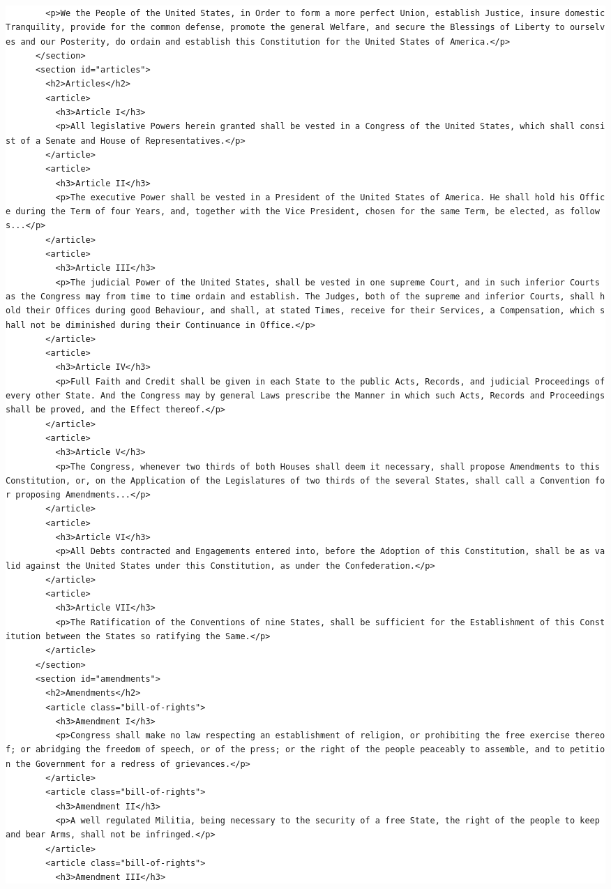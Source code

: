 	        <p>We the People of the United States, in Order to form a more perfect Union, establish Justice, insure domestic Tranquility, provide for the common defense, promote the general Welfare, and secure the Blessings of Liberty to ourselves and our Posterity, do ordain and establish this Constitution for the United States of America.</p>
	      </section>
	      <section id="articles">
	        <h2>Articles</h2>
	        <article>
	          <h3>Article I</h3>
	          <p>All legislative Powers herein granted shall be vested in a Congress of the United States, which shall consist of a Senate and House of Representatives.</p>
	        </article>
	        <article>
	          <h3>Article II</h3>
	          <p>The executive Power shall be vested in a President of the United States of America. He shall hold his Office during the Term of four Years, and, together with the Vice President, chosen for the same Term, be elected, as follows...</p>
	        </article>
	        <article>
	          <h3>Article III</h3>
	          <p>The judicial Power of the United States, shall be vested in one supreme Court, and in such inferior Courts as the Congress may from time to time ordain and establish. The Judges, both of the supreme and inferior Courts, shall hold their Offices during good Behaviour, and shall, at stated Times, receive for their Services, a Compensation, which shall not be diminished during their Continuance in Office.</p>
	        </article>
	        <article>
	          <h3>Article IV</h3>
	          <p>Full Faith and Credit shall be given in each State to the public Acts, Records, and judicial Proceedings of every other State. And the Congress may by general Laws prescribe the Manner in which such Acts, Records and Proceedings shall be proved, and the Effect thereof.</p>
	        </article>
	        <article>
	          <h3>Article V</h3>
	          <p>The Congress, whenever two thirds of both Houses shall deem it necessary, shall propose Amendments to this Constitution, or, on the Application of the Legislatures of two thirds of the several States, shall call a Convention for proposing Amendments...</p>
	        </article>
	        <article>
	          <h3>Article VI</h3>
	          <p>All Debts contracted and Engagements entered into, before the Adoption of this Constitution, shall be as valid against the United States under this Constitution, as under the Confederation.</p>
	        </article>
	        <article>
	          <h3>Article VII</h3>
	          <p>The Ratification of the Conventions of nine States, shall be sufficient for the Establishment of this Constitution between the States so ratifying the Same.</p>
	        </article>
	      </section>
	      <section id="amendments">
	        <h2>Amendments</h2>
	        <article class="bill-of-rights">
	          <h3>Amendment I</h3>
	          <p>Congress shall make no law respecting an establishment of religion, or prohibiting the free exercise thereof; or abridging the freedom of speech, or of the press; or the right of the people peaceably to assemble, and to petition the Government for a redress of grievances.</p>
	        </article>
	        <article class="bill-of-rights">
	          <h3>Amendment II</h3>
	          <p>A well regulated Militia, being necessary to the security of a free State, the right of the people to keep and bear Arms, shall not be infringed.</p>
	        </article>
	        <article class="bill-of-rights">
	          <h3>Amendment III</h3>